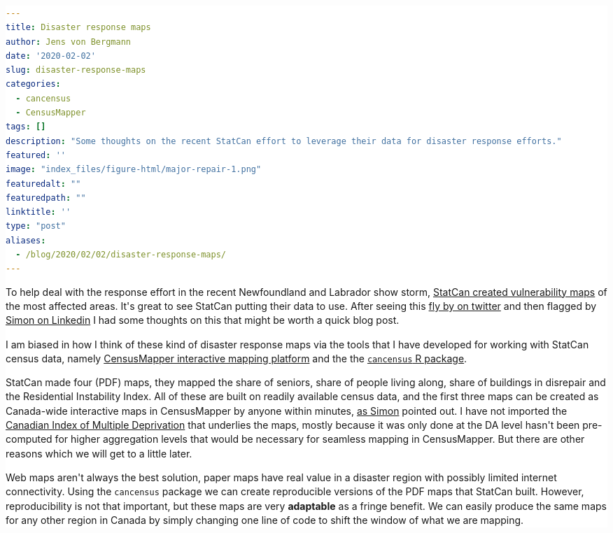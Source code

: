 ```yaml
---
title: Disaster response maps
author: Jens von Bergmann
date: '2020-02-02'
slug: disaster-response-maps
categories:
  - cancensus
  - CensusMapper
tags: []
description: "Some thoughts on the recent StatCan effort to leverage their data for disaster response efforts."
featured: ''
image: "index_files/figure-html/major-repair-1.png"
featuredalt: ""
featuredpath: ""
linktitle: ''
type: "post"
aliases:
  - /blog/2020/02/02/disaster-response-maps/
---
```






To help deal with the response effort in the recent Newfoundland and Labrador show storm,
[StatCan created vulnerability maps](https://ipolitics.ca/2020/01/31/how-data-from-statscan-was-used-to-help-in-n-l-snowstorm-response/) of the most affected areas. It's great to see StatCan putting their data to use. After seeing this [fly by on twitter](https://twitter.com/EricNeudorf/status/1223671695153778689?s=20) and then flagged by [Simon on Linkedin](https://www.linkedin.com/feed/update/urn:li:activity:6629452224760283136?commentUrn=urn%3Ali%3Acomment%3A%28activity%3A6629452224760283136%2C6629532110996807680%29) I had some thoughts on this that might be worth a quick blog post.

I am biased in how I think of these kind of disaster response maps via the tools that I have developed for working with StatCan census data, namely [CensusMapper interactive mapping platform](https://censusmapper.ca/) and the the [`cancensus` R package](https://mountainmath.github.io/cancensus/index.html).

StatCan made four (PDF) maps, they mapped the share of seniors, share of people living along, share of buildings in disrepair and the Residential Instability Index. All of these are built on readily available census data, and the first three maps can be created as Canada-wide interactive maps in CensusMapper by anyone within minutes, [as Simon](https://www.linkedin.com/feed/update/urn:li:activity:6629452224760283136?commentUrn=urn%3Ali%3Acomment%3A%28activity%3A6629452224760283136%2C6629532110996807680%29) pointed out. I have not imported the [Canadian Index of Multiple Deprivation](https://www150.statcan.gc.ca/n1/pub/45-20-0001/452000012019001-eng.htm) that underlies the maps, mostly because it was only done at the DA level hasn't been pre-computed for higher aggregation levels that would be necessary for seamless mapping in CensusMapper. But there are other reasons which we will get to a little later.

Web maps aren't always the best solution, paper maps have real value in a disaster region with possibly limited internet connectivity. Using the `cancensus` package we can create reproducible versions of the PDF maps that StatCan built. However, reproducibility is not that important, but these maps are very **adaptable** as a fringe benefit. We can easily produce the same maps for any other region in Canada by simply changing one line of code to shift the window of what we are mapping.
